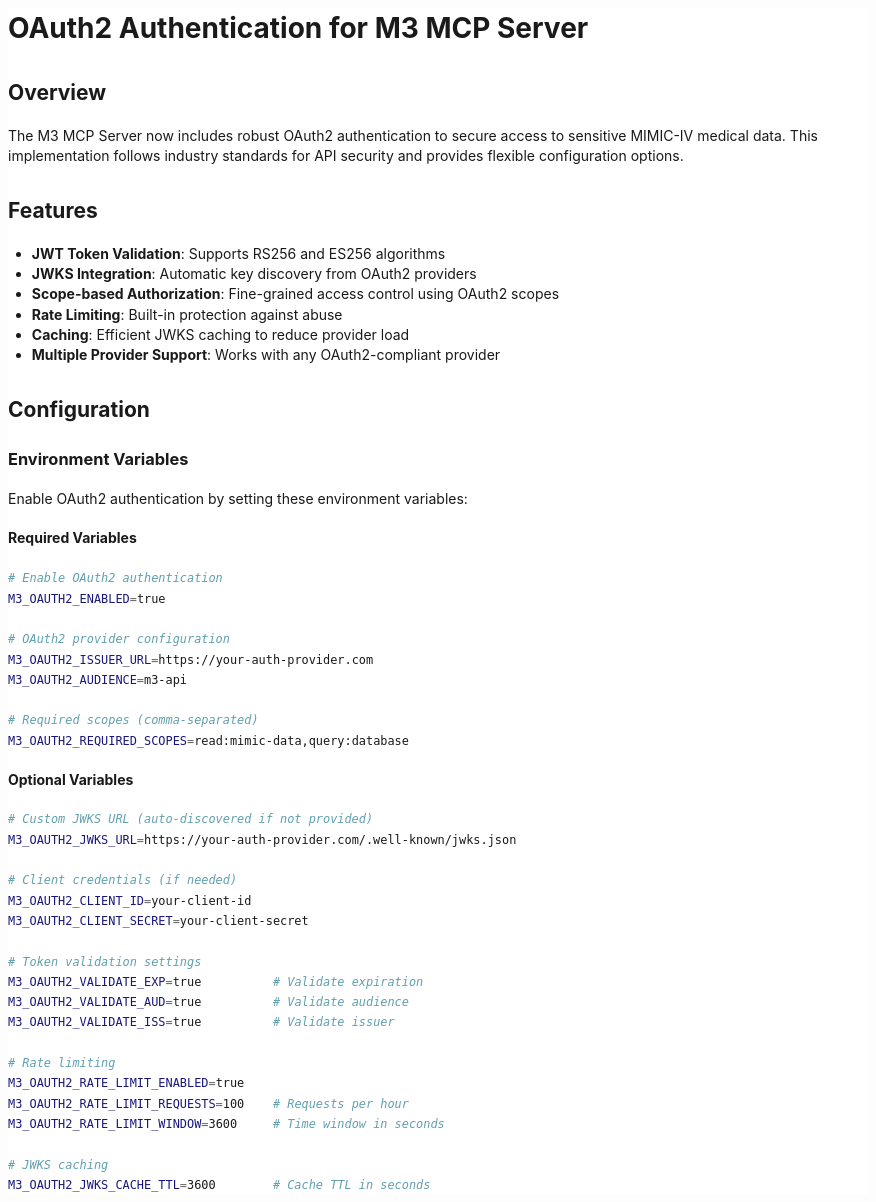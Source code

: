 # OAuth2 Authentication for M3 MCP Server

## Overview

The M3 MCP Server now includes robust OAuth2 authentication to secure access to sensitive MIMIC-IV medical data. This implementation follows industry standards for API security and provides flexible configuration options.

## Features

- **JWT Token Validation**: Supports RS256 and ES256 algorithms
- **JWKS Integration**: Automatic key discovery from OAuth2 providers
- **Scope-based Authorization**: Fine-grained access control using OAuth2 scopes
- **Rate Limiting**: Built-in protection against abuse
- **Caching**: Efficient JWKS caching to reduce provider load
- **Multiple Provider Support**: Works with any OAuth2-compliant provider

## Configuration

### Environment Variables

Enable OAuth2 authentication by setting these environment variables:

#### Required Variables
```bash
# Enable OAuth2 authentication
M3_OAUTH2_ENABLED=true

# OAuth2 provider configuration
M3_OAUTH2_ISSUER_URL=https://your-auth-provider.com
M3_OAUTH2_AUDIENCE=m3-api

# Required scopes (comma-separated)
M3_OAUTH2_REQUIRED_SCOPES=read:mimic-data,query:database
```

#### Optional Variables
```bash
# Custom JWKS URL (auto-discovered if not provided)
M3_OAUTH2_JWKS_URL=https://your-auth-provider.com/.well-known/jwks.json

# Client credentials (if needed)
M3_OAUTH2_CLIENT_ID=your-client-id
M3_OAUTH2_CLIENT_SECRET=your-client-secret

# Token validation settings
M3_OAUTH2_VALIDATE_EXP=true          # Validate expiration
M3_OAUTH2_VALIDATE_AUD=true          # Validate audience
M3_OAUTH2_VALIDATE_ISS=true          # Validate issuer

# Rate limiting
M3_OAUTH2_RATE_LIMIT_ENABLED=true
M3_OAUTH2_RATE_LIMIT_REQUESTS=100    # Requests per hour
M3_OAUTH2_RATE_LIMIT_WINDOW=3600     # Time window in seconds

# JWKS caching
M3_OAUTH2_JWKS_CACHE_TTL=3600        # Cache TTL in seconds
```
